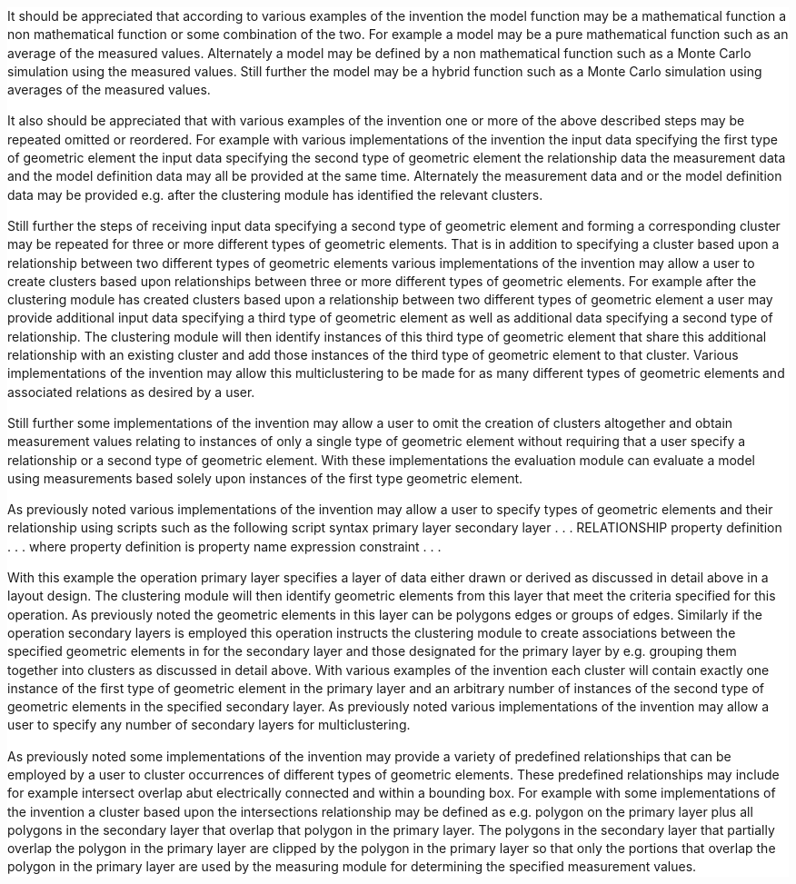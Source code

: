 It should be appreciated that according to various examples of the invention the model function may be a mathematical function a non mathematical function or some combination of the two. For example a model may be a pure mathematical function such as an average of the measured values. Alternately a model may be defined by a non mathematical function such as a Monte Carlo simulation using the measured values. Still further the model may be a hybrid function such as a Monte Carlo simulation using averages of the measured values.

It also should be appreciated that with various examples of the invention one or more of the above described steps may be repeated omitted or reordered. For example with various implementations of the invention the input data specifying the first type of geometric element the input data specifying the second type of geometric element the relationship data the measurement data and the model definition data may all be provided at the same time. Alternately the measurement data and or the model definition data may be provided e.g. after the clustering module has identified the relevant clusters.

Still further the steps of receiving input data specifying a second type of geometric element and forming a corresponding cluster may be repeated for three or more different types of geometric elements. That is in addition to specifying a cluster based upon a relationship between two different types of geometric elements various implementations of the invention may allow a user to create clusters based upon relationships between three or more different types of geometric elements. For example after the clustering module has created clusters based upon a relationship between two different types of geometric element a user may provide additional input data specifying a third type of geometric element as well as additional data specifying a second type of relationship. The clustering module will then identify instances of this third type of geometric element that share this additional relationship with an existing cluster and add those instances of the third type of geometric element to that cluster. Various implementations of the invention may allow this multiclustering to be made for as many different types of geometric elements and associated relations as desired by a user.

Still further some implementations of the invention may allow a user to omit the creation of clusters altogether and obtain measurement values relating to instances of only a single type of geometric element without requiring that a user specify a relationship or a second type of geometric element. With these implementations the evaluation module can evaluate a model using measurements based solely upon instances of the first type geometric element.

As previously noted various implementations of the invention may allow a user to specify types of geometric elements and their relationship using scripts such as the following script syntax primary layer secondary layer . . . RELATIONSHIP property definition . . . where property definition is property name expression constraint . . .

With this example the operation primary layer specifies a layer of data either drawn or derived as discussed in detail above in a layout design. The clustering module will then identify geometric elements from this layer that meet the criteria specified for this operation. As previously noted the geometric elements in this layer can be polygons edges or groups of edges. Similarly if the operation secondary layers is employed this operation instructs the clustering module to create associations between the specified geometric elements in for the secondary layer and those designated for the primary layer by e.g. grouping them together into clusters as discussed in detail above. With various examples of the invention each cluster will contain exactly one instance of the first type of geometric element in the primary layer and an arbitrary number of instances of the second type of geometric elements in the specified secondary layer. As previously noted various implementations of the invention may allow a user to specify any number of secondary layers for multiclustering.

As previously noted some implementations of the invention may provide a variety of predefined relationships that can be employed by a user to cluster occurrences of different types of geometric elements. These predefined relationships may include for example intersect overlap abut electrically connected and within a bounding box. For example with some implementations of the invention a cluster based upon the intersections relationship may be defined as e.g. polygon on the primary layer plus all polygons in the secondary layer that overlap that polygon in the primary layer. The polygons in the secondary layer that partially overlap the polygon in the primary layer are clipped by the polygon in the primary layer so that only the portions that overlap the polygon in the primary layer are used by the measuring module for determining the specified measurement values.

